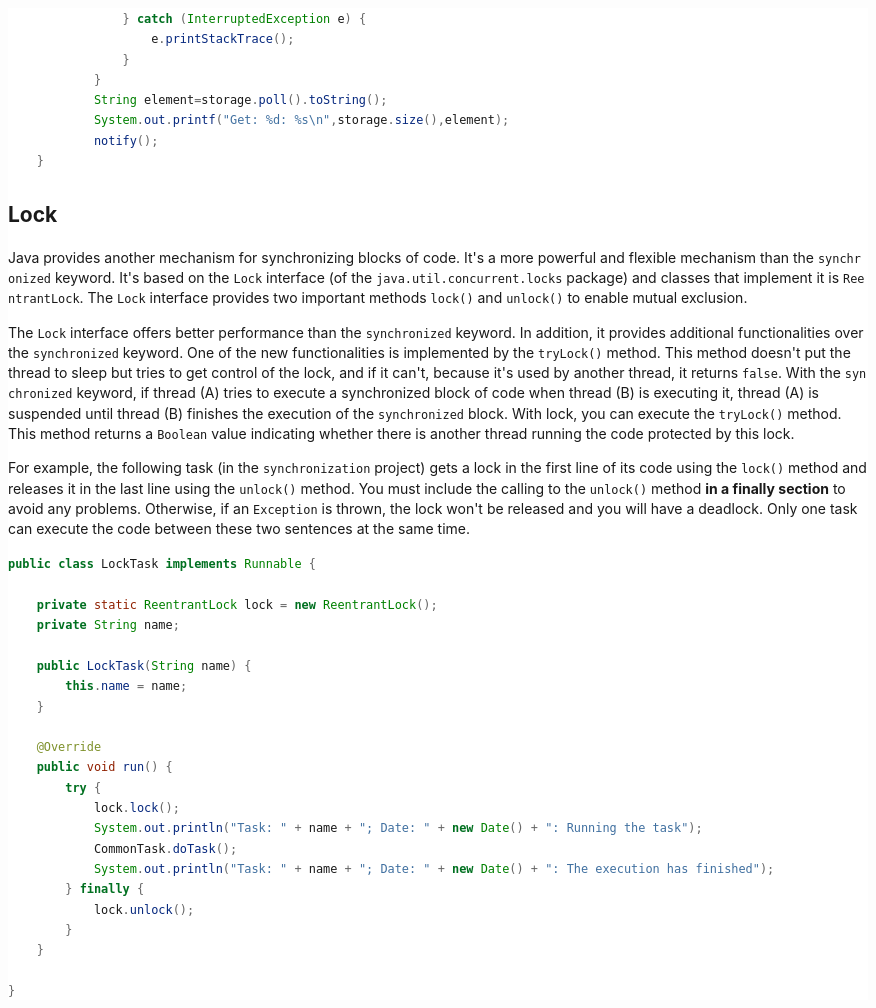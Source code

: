 ``` java
				} catch (InterruptedException e) {
					e.printStackTrace();
				}
			}
			String element=storage.poll().toString();
			System.out.printf("Get: %d: %s\n",storage.size(),element);
			notify();
	}
```

## Lock

Java provides another mechanism for synchronizing blocks of code. It's a more powerful and flexible mechanism than the `synchronized` keyword. It's based on the `Lock` interface  (of the `java.util.concurrent.locks` package) and classes that implement it is `ReentrantLock`. The `Lock` interface provides two important methods  `lock()` and `unlock()` to enable mutual exclusion.

The `Lock` interface offers better performance than the `synchronized` keyword. In addition, it provides additional functionalities over the `synchronized` keyword. One of the new functionalities is implemented by the `tryLock()` method. This method doesn't put the thread to sleep but tries to get control of the lock, and if it can't, because it's used by another thread, it returns `false`. With the `synchronized` keyword, if thread (A) tries to execute a synchronized block of code when thread (B) is executing it, thread (A) is suspended until thread (B) finishes the execution of the `synchronized` block. With lock, you can execute the `tryLock()` method. This method returns a `Boolean` value indicating whether there is another thread running the code protected by this lock.

For example, the following task (in the `synchronization` project) gets a lock in the first line of its code using the `lock()` method and releases it in the last line using the `unlock()` method. You must include the calling to the `unlock()` method **in a finally section** to avoid any problems. Otherwise, if an `Exception` is thrown, the lock won't be released and you will have a deadlock. Only one task can execute the code between these two sentences at the same time.

```java
public class LockTask implements Runnable {

	private static ReentrantLock lock = new ReentrantLock();
	private String name;

	public LockTask(String name) {
		this.name = name;
	}

	@Override
	public void run() {
		try {
			lock.lock();
			System.out.println("Task: " + name + "; Date: " + new Date() + ": Running the task");
			CommonTask.doTask();
			System.out.println("Task: " + name + "; Date: " + new Date() + ": The execution has finished");
		} finally {
			lock.unlock();
		}
	}

}
```
